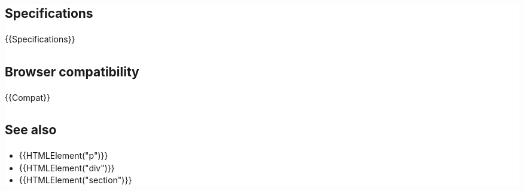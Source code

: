 </table>

## Specifications

{{Specifications}}

## Browser compatibility

{{Compat}}

## See also

- {{HTMLElement("p")}}
- {{HTMLElement("div")}}
- {{HTMLElement("section")}}
